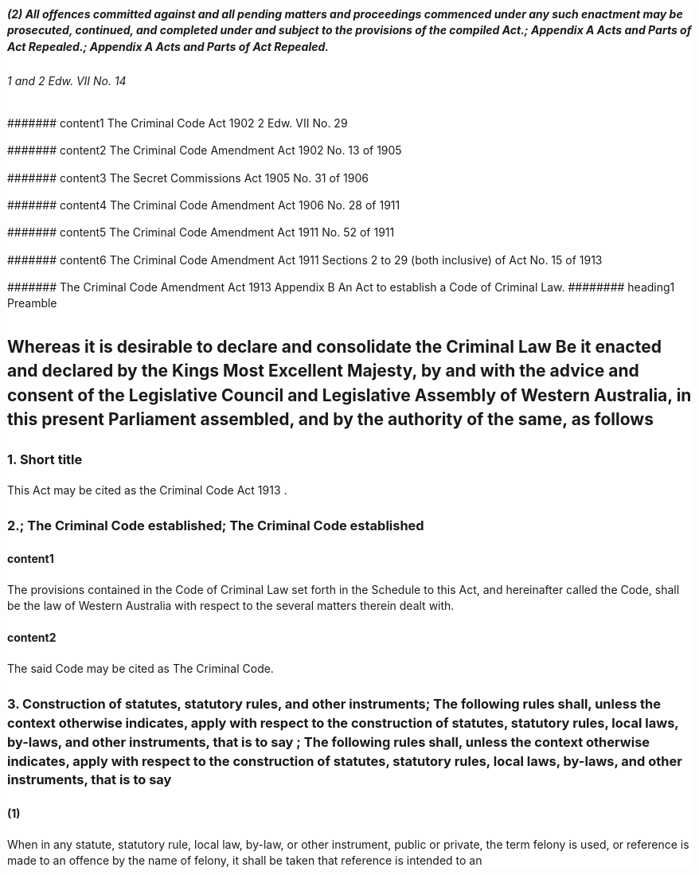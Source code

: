 ##### (2) All offences committed against and all pending matters and proceedings commenced under any such enactment may be prosecuted, continued, and completed under and subject to the provisions of the compiled Act.; Appendix A Acts and Parts of Act Repealed.; Appendix A Acts and Parts of Act Repealed.
###### 1 and 2 Edw. VII No. 14 
####### content1
The Criminal Code Act 1902 2 Edw. VII No. 29 

####### content2
The Criminal Code Amendment Act 1902 No. 13 of 1905 

####### content3
The Secret Commissions Act 1905 No. 31 of 1906 

####### content4
The Criminal Code Amendment Act 1906 No. 28 of 1911 

####### content5
The Criminal Code Amendment Act 1911 No. 52 of 1911 

####### content6
The Criminal Code Amendment Act 1911 Sections 2 to 29 (both inclusive) of Act No. 15 of 1913 

####### The Criminal Code Amendment Act 1913 Appendix B An Act to establish a Code of Criminal Law.
######## heading1
Preamble

## Whereas it is desirable to declare and consolidate the Criminal Law Be it enacted and declared by the Kings Most Excellent Majesty, by and with the advice and consent of the Legislative Council and Legislative Assembly of Western Australia, in this present Parliament assembled, and by the authority of the same, as follows
### 1. Short title
This Act may be cited as the  Criminal Code Act 1913 .

### 2.; The Criminal Code established; The Criminal Code established
#### content1
The provisions contained in the Code of Criminal Law set forth in the Schedule to this Act, and hereinafter called the  Code, shall be the law of Western Australia with respect to the several matters therein dealt with.

#### content2
The said Code may be cited as  The Criminal Code.

### 3. Construction of statutes, statutory rules, and other instruments; The following rules shall, unless the context otherwise indicates, apply with respect to the construction of statutes, statutory rules, local laws, by-laws, and other instruments, that is to say ; The following rules shall, unless the context otherwise indicates, apply with respect to the construction of statutes, statutory rules, local laws, by-laws, and other instruments, that is to say 
#### (1)
When in any statute, statutory rule, local law, by-law, or other instrument, public or private, the term felony is used, or reference is made to an offence by the name of felony, it shall be taken that reference is intended to an
